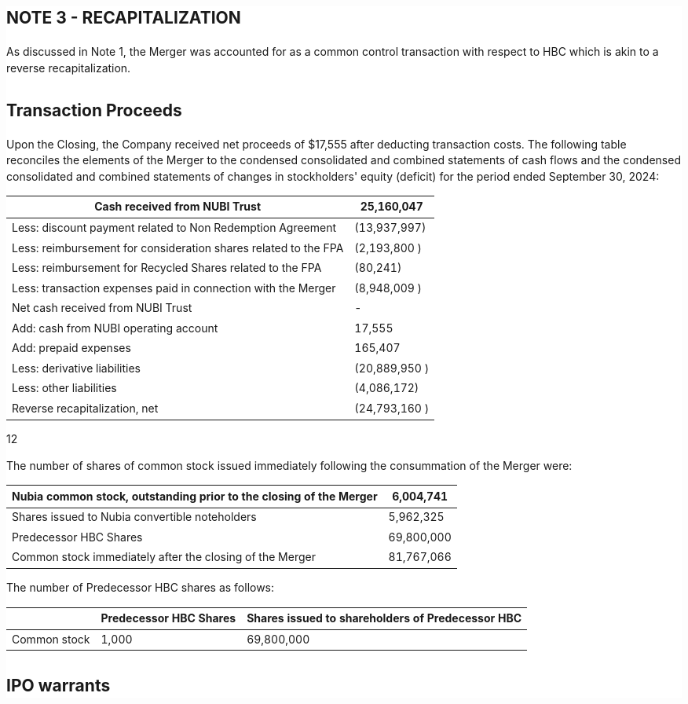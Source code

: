 NOTE 3 - RECAPITALIZATION
-------------------------

As discussed in Note 1, the Merger was accounted for as a common control transaction with respect to HBC which is akin to a reverse recapitalization.

Transaction Proceeds
--------------------

Upon the Closing, the Company received net proceeds of $17,555 after deducting transaction costs. The following table reconciles the elements of the Merger to the condensed consolidated and combined statements of cash flows and the condensed consolidated and combined statements of changes in stockholders' equity (deficit) for the period ended September 30, 2024:

| Cash received from NUBI Trust | 25,160,047 |
| --- | --- |
| Less: discount payment related to Non Redemption Agreement | (13,937,997) |
| Less: reimbursement for consideration shares related to the FPA | (2,193,800 ) |
| Less: reimbursement for Recycled Shares related to the FPA | (80,241) |
| Less: transaction expenses paid in connection with the Merger | (8,948,009 ) |
| Net cash received from NUBI Trust | - |
| Add: cash from NUBI operating account | 17,555 |
| Add: prepaid expenses | 165,407 |
| Less: derivative liabilities | (20,889,950 ) |
| Less: other liabilities | (4,086,172) |
| Reverse recapitalization, net | (24,793,160 ) |

12

The number of shares of common stock issued immediately following the consummation of the Merger were:

| Nubia common stock, outstanding prior to the closing of the Merger | 6,004,741 |
| --- | --- |
| Shares issued to Nubia convertible noteholders | 5,962,325 |
| Predecessor HBC Shares | 69,800,000 |
| Common stock immediately after the closing of the Merger | 81,767,066 |

The number of Predecessor HBC shares as follows:

| | Predecessor HBC Shares | Shares issued to shareholders of Predecessor HBC |
| --- | --- | --- |
| Common stock | 1,000 | 69,800,000 |

IPO warrants
------------
